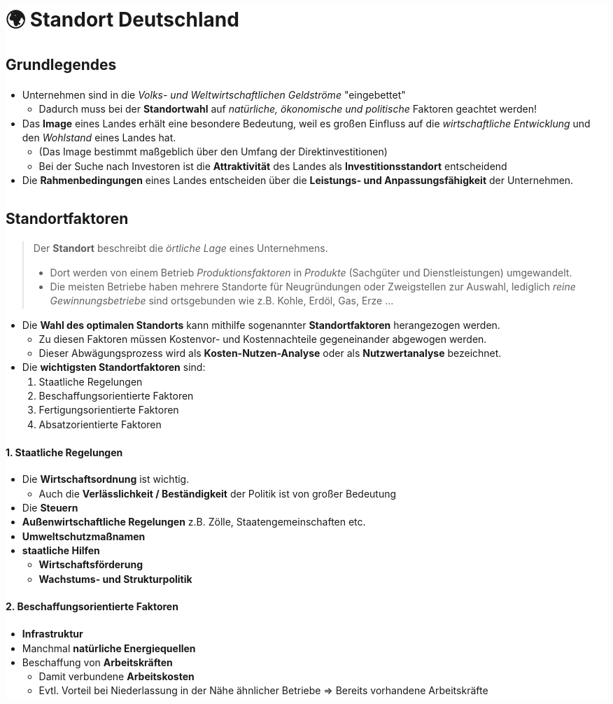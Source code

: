 # 🌍 Standort Deutschland

## Grundlegendes <a name="grundlegendes"></a>

- Unternehmen sind in die *Volks- und Weltwirtschaftlichen Geldströme* "eingebettet"
  - Dadurch muss bei der **Standortwahl** auf *natürliche, ökonomische und politische* Faktoren geachtet werden!
- Das **Image** eines Landes erhält eine besondere Bedeutung, weil es großen Einfluss auf die *wirtschaftliche Entwicklung* und den *Wohlstand* eines Landes hat.
  - (Das Image bestimmt maßgeblich über den Umfang der Direktinvestitionen)
  - Bei der Suche nach Investoren ist die **Attraktivität** des Landes als **Investitionsstandort** entscheidend
- Die **Rahmenbedingungen** eines Landes entscheiden über die **Leistungs- und Anpassungsfähigkeit** der Unternehmen.

## Standortfaktoren <a name="faktoren"></a>

> Der **Standort** beschreibt die *örtliche Lage* eines Unternehmens.
>
> - Dort werden von einem Betrieb *Produktionsfaktoren* in *Produkte* (Sachgüter und Dienstleistungen) umgewandelt.
> - Die meisten Betriebe haben mehrere Standorte für Neugründungen oder Zweigstellen zur Auswahl, lediglich *reine Gewinnungsbetriebe* sind ortsgebunden wie z.B. Kohle, Erdöl, Gas, Erze ...

- Die **Wahl des optimalen Standorts** kann mithilfe sogenannter **Standortfaktoren** herangezogen werden.
  - Zu diesen Faktoren müssen Kostenvor- und Kostennachteile gegeneinander abgewogen werden.
  - Dieser Abwägungsprozess wird als **Kosten-Nutzen-Analyse** oder als **Nutzwertanalyse** bezeichnet.
- Die **wichtigsten Standortfaktoren** sind:
  1. Staatliche Regelungen
  2. Beschaffungsorientierte Faktoren
  3. Fertigungsorientierte Faktoren
  4. Absatzorientierte Faktoren

#### 1. Staatliche Regelungen

- Die **Wirtschaftsordnung** ist wichtig.
  - Auch die **Verlässlichkeit / Beständigkeit** der Politik ist von großer Bedeutung
- Die **Steuern**
- **Außenwirtschaftliche Regelungen** z.B. Zölle, Staatengemeinschaften etc.
- **Umweltschutzmaßnamen**
- **staatliche Hilfen**
  - **Wirtschaftsförderung**
  - **Wachstums- und Strukturpolitik**

#### 2. Beschaffungsorientierte Faktoren

- **Infrastruktur**
- Manchmal **natürliche Energiequellen**
- Beschaffung von **Arbeitskräften**
  - Damit verbundene **Arbeitskosten**
  - Evtl. Vorteil bei Niederlassung in der Nähe ähnlicher Betriebe => Bereits vorhandene Arbeitskräfte
